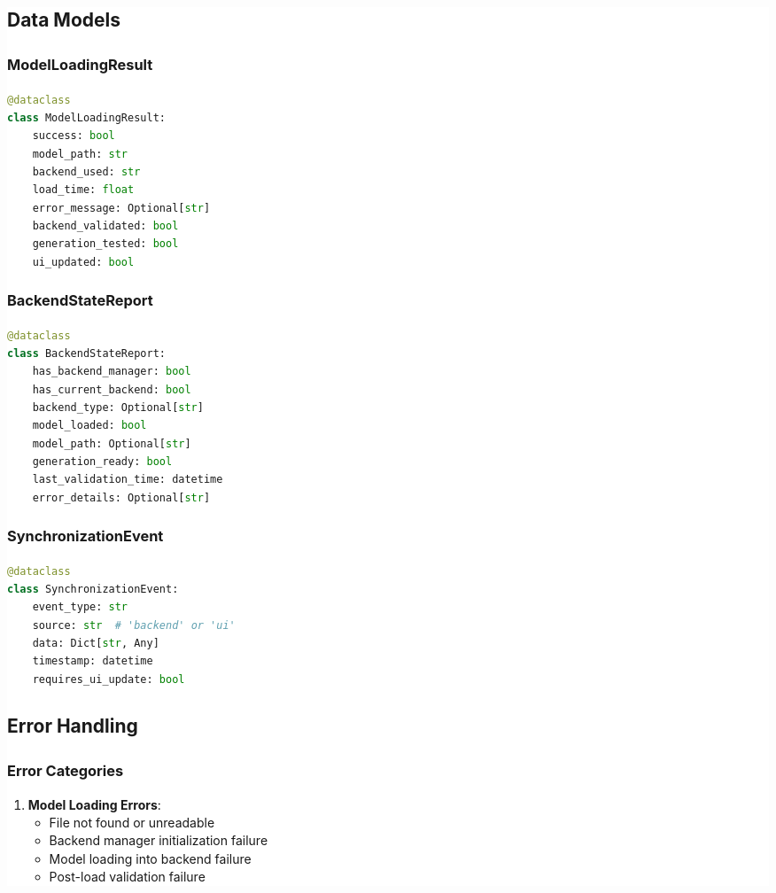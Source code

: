 ## Data Models

### ModelLoadingResult

```python
@dataclass
class ModelLoadingResult:
    success: bool
    model_path: str
    backend_used: str
    load_time: float
    error_message: Optional[str]
    backend_validated: bool
    generation_tested: bool
    ui_updated: bool
```

### BackendStateReport

```python
@dataclass
class BackendStateReport:
    has_backend_manager: bool
    has_current_backend: bool
    backend_type: Optional[str]
    model_loaded: bool
    model_path: Optional[str]
    generation_ready: bool
    last_validation_time: datetime
    error_details: Optional[str]
```

### SynchronizationEvent

```python
@dataclass
class SynchronizationEvent:
    event_type: str
    source: str  # 'backend' or 'ui'
    data: Dict[str, Any]
    timestamp: datetime
    requires_ui_update: bool
```

## Error Handling

### Error Categories

1. **Model Loading Errors**:
   - File not found or unreadable
   - Backend manager initialization failure
   - Model loading into backend failure
   - Post-load validation failure
